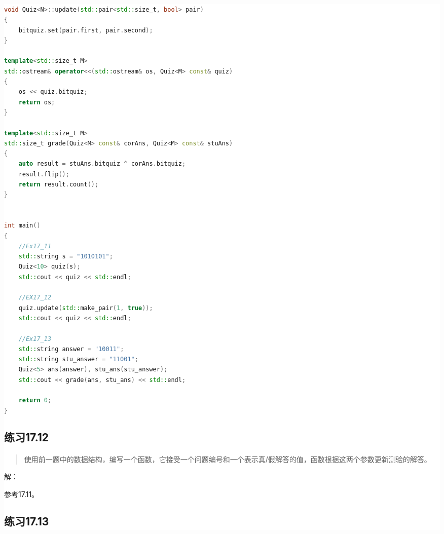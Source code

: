 ```cpp
void Quiz<N>::update(std::pair<std::size_t, bool> pair)
{
    bitquiz.set(pair.first, pair.second);
}

template<std::size_t M>
std::ostream& operator<<(std::ostream& os, Quiz<M> const& quiz)
{
    os << quiz.bitquiz;
    return os;
}

template<std::size_t M>
std::size_t grade(Quiz<M> const& corAns, Quiz<M> const& stuAns)
{
    auto result = stuAns.bitquiz ^ corAns.bitquiz;
    result.flip();
    return result.count();
}


int main()
{
    //Ex17_11
    std::string s = "1010101";
    Quiz<10> quiz(s);
    std::cout << quiz << std::endl;

    //EX17_12
    quiz.update(std::make_pair(1, true));
    std::cout << quiz << std::endl;

    //Ex17_13
    std::string answer = "10011";
    std::string stu_answer = "11001";
    Quiz<5> ans(answer), stu_ans(stu_answer);
    std::cout << grade(ans, stu_ans) << std::endl;

    return 0;
}
```

## 练习17.12

> 使用前一题中的数据结构，编写一个函数，它接受一个问题编号和一个表示真/假解答的值，函数根据这两个参数更新测验的解答。

解：

参考17.11。

## 练习17.13
